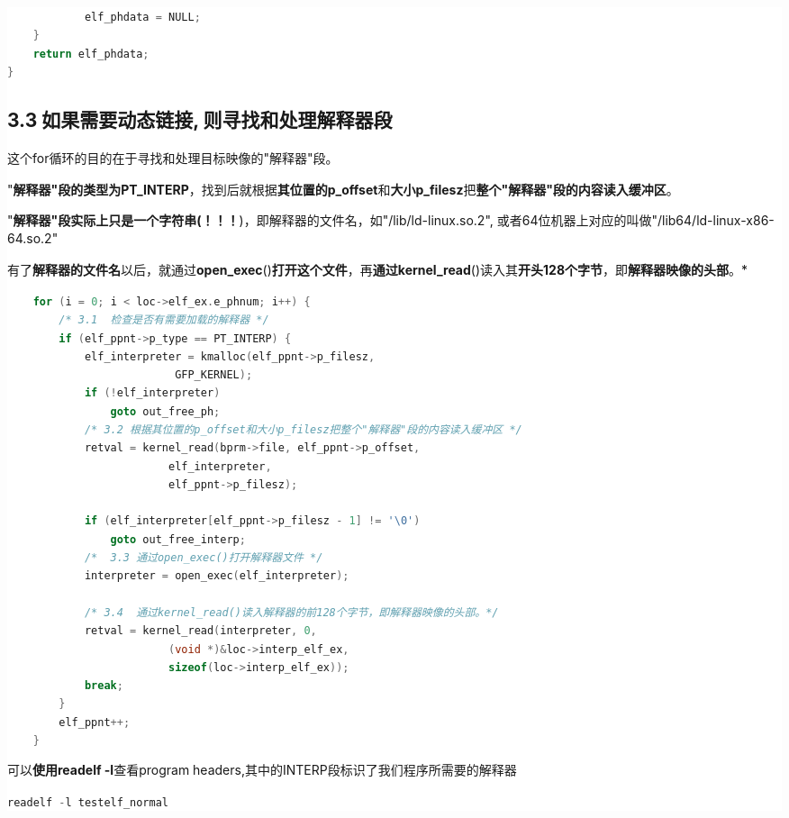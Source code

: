 ```c
            elf_phdata = NULL;
    }
    return elf_phdata;
}
```

## 3.3 如果需要动态链接, 则寻找和处理解释器段

这个for循环的目的在于寻找和处理目标映像的"解释器"段。

"**解释器"段的类型为PT\_INTERP**，找到后就根据**其位置的p\_offset**和**大小p\_filesz**把**整个"解释器"段的内容读入缓冲区**。

"**解释器"段实际上只是一个字符串(！！！**)，即解释器的文件名，如"/lib/ld-linux.so.2", 或者64位机器上对应的叫做"/lib64/ld-linux-x86-64.so.2"

有了**解释器的文件名**以后，就通过**open\_exec**()**打开这个文件**，再**通过kernel\_read**()读入其**开头128个字节**，即**解释器映像的头部**。*

```c
    for (i = 0; i < loc->elf_ex.e_phnum; i++) {
    	/* 3.1  检查是否有需要加载的解释器 */
        if (elf_ppnt->p_type == PT_INTERP) {
            elf_interpreter = kmalloc(elf_ppnt->p_filesz,
						  GFP_KERNEL);
			if (!elf_interpreter)
				goto out_free_ph;
            /* 3.2 根据其位置的p_offset和大小p_filesz把整个"解释器"段的内容读入缓冲区 */
            retval = kernel_read(bprm->file, elf_ppnt->p_offset,
                         elf_interpreter,
                         elf_ppnt->p_filesz);

            if (elf_interpreter[elf_ppnt->p_filesz - 1] != '\0')
                goto out_free_interp;
            /*  3.3 通过open_exec()打开解释器文件 */
            interpreter = open_exec(elf_interpreter);

            /* 3.4  通过kernel_read()读入解释器的前128个字节，即解释器映像的头部。*/
            retval = kernel_read(interpreter, 0,
                         (void *)&loc->interp_elf_ex,
                         sizeof(loc->interp_elf_ex));
            break;
        }
        elf_ppnt++;
    }
```

可以**使用readelf -l**查看program headers,其中的INTERP段标识了我们程序所需要的解释器

```c
readelf -l testelf_normal
```
